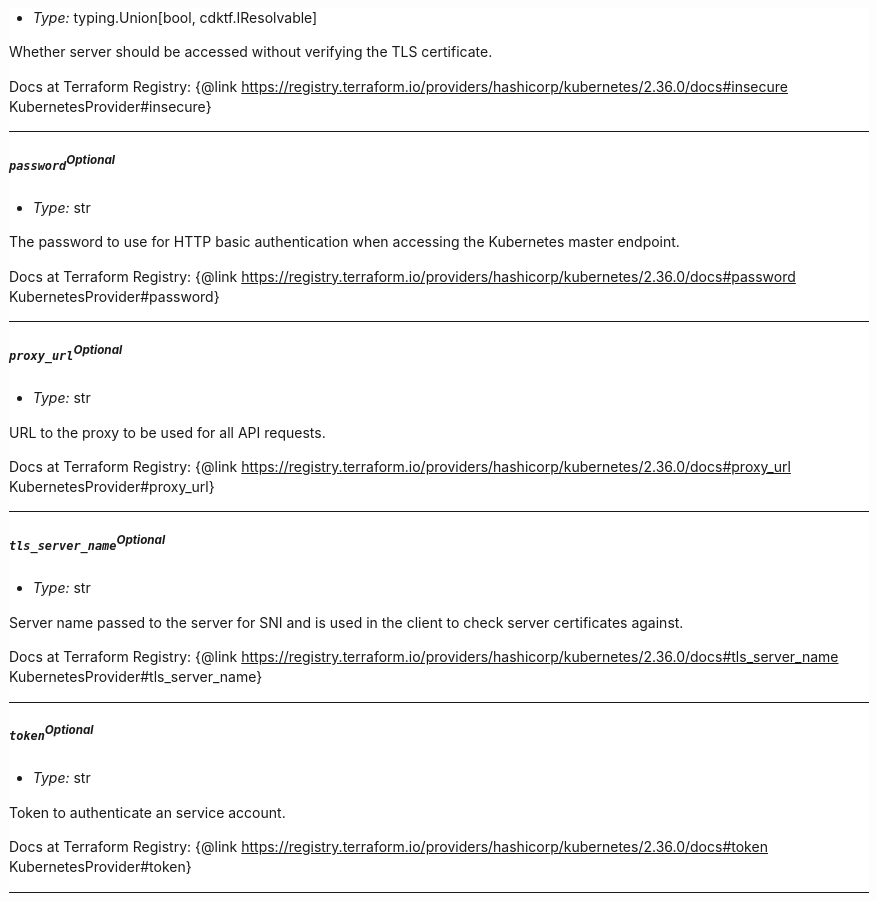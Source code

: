 - *Type:* typing.Union[bool, cdktf.IResolvable]

Whether server should be accessed without verifying the TLS certificate.

Docs at Terraform Registry: {@link https://registry.terraform.io/providers/hashicorp/kubernetes/2.36.0/docs#insecure KubernetesProvider#insecure}

---

##### `password`<sup>Optional</sup> <a name="password" id="@cdktf/provider-kubernetes.provider.KubernetesProvider.Initializer.parameter.password"></a>

- *Type:* str

The password to use for HTTP basic authentication when accessing the Kubernetes master endpoint.

Docs at Terraform Registry: {@link https://registry.terraform.io/providers/hashicorp/kubernetes/2.36.0/docs#password KubernetesProvider#password}

---

##### `proxy_url`<sup>Optional</sup> <a name="proxy_url" id="@cdktf/provider-kubernetes.provider.KubernetesProvider.Initializer.parameter.proxyUrl"></a>

- *Type:* str

URL to the proxy to be used for all API requests.

Docs at Terraform Registry: {@link https://registry.terraform.io/providers/hashicorp/kubernetes/2.36.0/docs#proxy_url KubernetesProvider#proxy_url}

---

##### `tls_server_name`<sup>Optional</sup> <a name="tls_server_name" id="@cdktf/provider-kubernetes.provider.KubernetesProvider.Initializer.parameter.tlsServerName"></a>

- *Type:* str

Server name passed to the server for SNI and is used in the client to check server certificates against.

Docs at Terraform Registry: {@link https://registry.terraform.io/providers/hashicorp/kubernetes/2.36.0/docs#tls_server_name KubernetesProvider#tls_server_name}

---

##### `token`<sup>Optional</sup> <a name="token" id="@cdktf/provider-kubernetes.provider.KubernetesProvider.Initializer.parameter.token"></a>

- *Type:* str

Token to authenticate an service account.

Docs at Terraform Registry: {@link https://registry.terraform.io/providers/hashicorp/kubernetes/2.36.0/docs#token KubernetesProvider#token}

---